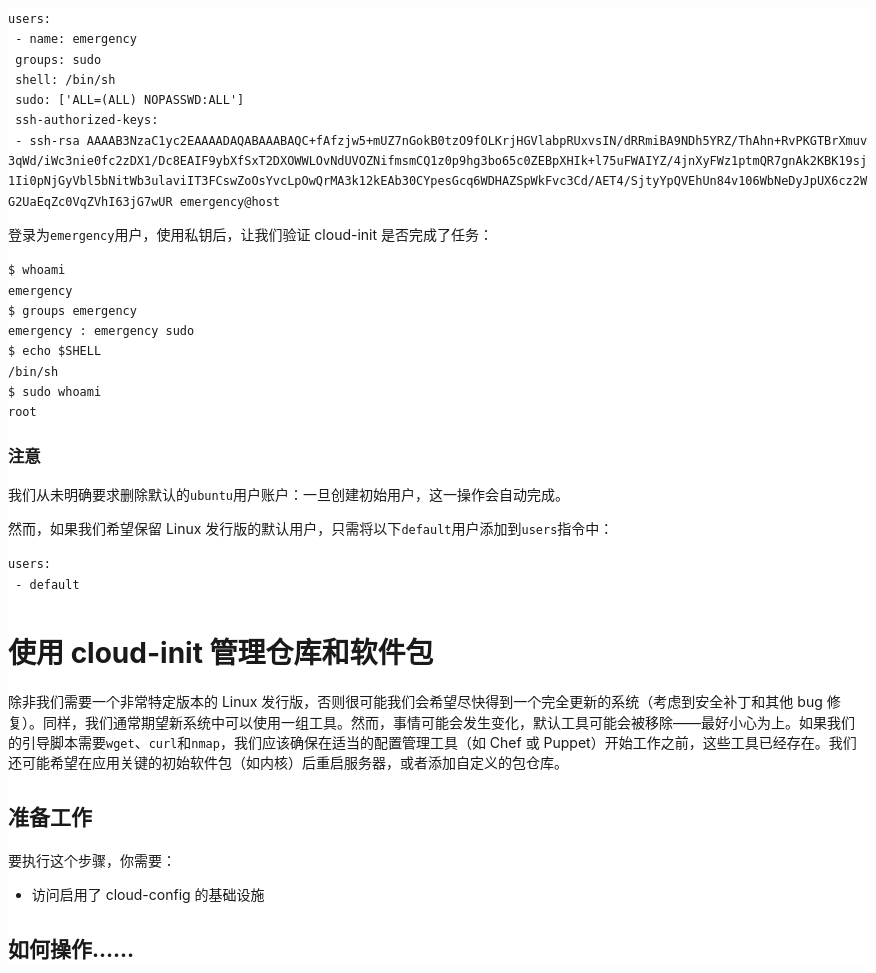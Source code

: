 ```
users:
 - name: emergency
 groups: sudo
 shell: /bin/sh
 sudo: ['ALL=(ALL) NOPASSWD:ALL']
 ssh-authorized-keys:
 - ssh-rsa AAAAB3NzaC1yc2EAAAADAQABAAABAQC+fAfzjw5+mUZ7nGokB0tzO9fOLKrjHGVlabpRUxvsIN/dRRmiBA9NDh5YRZ/ThAhn+RvPKGTBrXmuv3qWd/iWc3nie0fc2zDX1/Dc8EAIF9ybXfSxT2DXOWWLOvNdUVOZNifmsmCQ1z0p9hg3bo65c0ZEBpXHIk+l75uFWAIYZ/4jnXyFWz1ptmQR7gnAk2KBK19sj1Ii0pNjGyVbl5bNitWb3ulaviIT3FCswZoOsYvcLpOwQrMA3k12kEAb30CYpesGcq6WDHAZSpWkFvc3Cd/AET4/SjtyYpQVEhUn84v106WbNeDyJpUX6cz2WG2UaEqZc0VqZVhI63jG7wUR emergency@host

```

登录为`emergency`用户，使用私钥后，让我们验证 cloud-init 是否完成了任务：

```
$ whoami
emergency
$ groups emergency
emergency : emergency sudo
$ echo $SHELL
/bin/sh
$ sudo whoami
root

```

### 注意

我们从未明确要求删除默认的`ubuntu`用户账户：一旦创建初始用户，这一操作会自动完成。

然而，如果我们希望保留 Linux 发行版的默认用户，只需将以下`default`用户添加到`users`指令中：

```
users:
 - default

```

# 使用 cloud-init 管理仓库和软件包

除非我们需要一个非常特定版本的 Linux 发行版，否则很可能我们会希望尽快得到一个完全更新的系统（考虑到安全补丁和其他 bug 修复）。同样，我们通常期望新系统中可以使用一组工具。然而，事情可能会发生变化，默认工具可能会被移除——最好小心为上。如果我们的引导脚本需要`wget`、`curl`和`nmap`，我们应该确保在适当的配置管理工具（如 Chef 或 Puppet）开始工作之前，这些工具已经存在。我们还可能希望在应用关键的初始软件包（如内核）后重启服务器，或者添加自定义的包仓库。

## 准备工作

要执行这个步骤，你需要：

+   访问启用了 cloud-config 的基础设施

## 如何操作……
